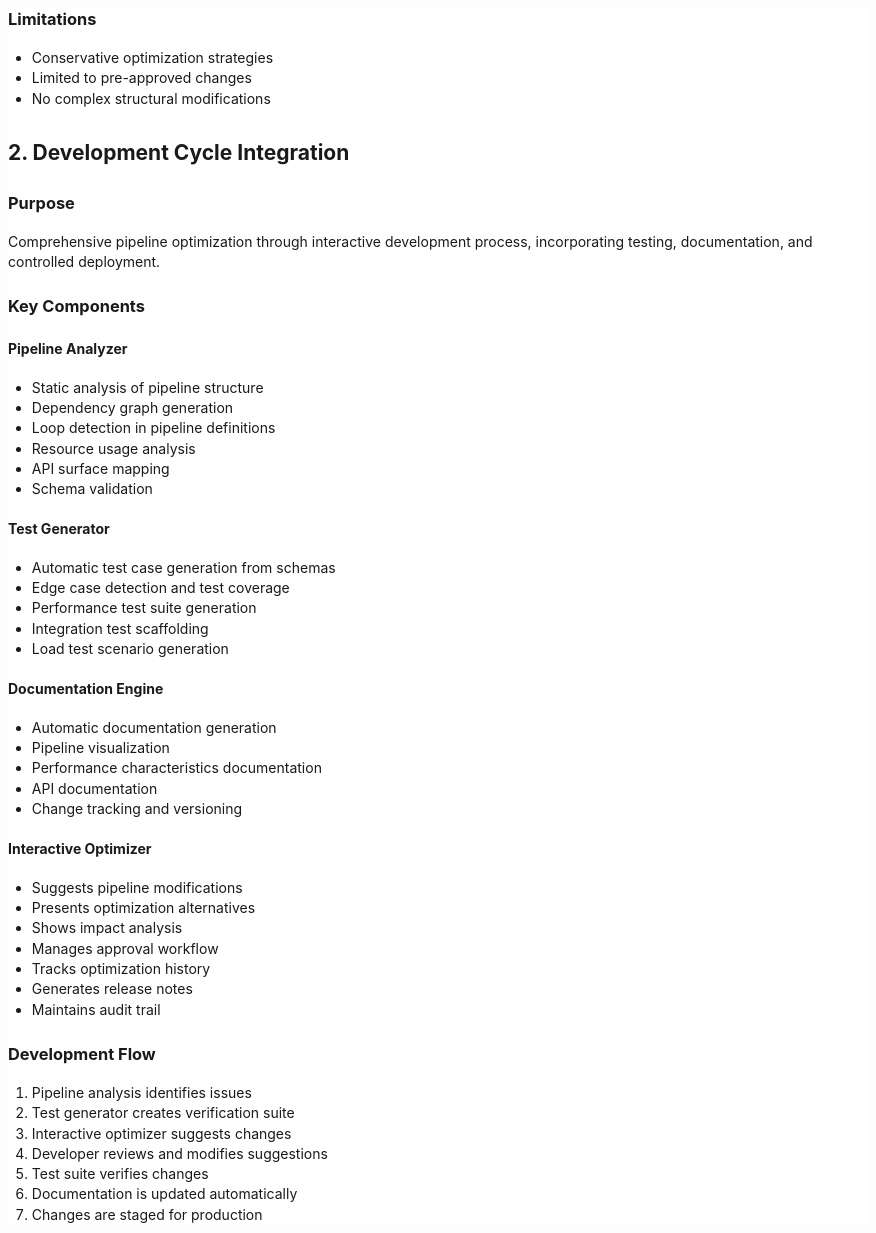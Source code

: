 ### Limitations
- Conservative optimization strategies
- Limited to pre-approved changes
- No complex structural modifications

## 2. Development Cycle Integration

### Purpose
Comprehensive pipeline optimization through interactive development process, incorporating testing, documentation, and controlled deployment.

### Key Components

#### Pipeline Analyzer
- Static analysis of pipeline structure
- Dependency graph generation
- Loop detection in pipeline definitions
- Resource usage analysis
- API surface mapping
- Schema validation

#### Test Generator
- Automatic test case generation from schemas
- Edge case detection and test coverage
- Performance test suite generation
- Integration test scaffolding
- Load test scenario generation

#### Documentation Engine
- Automatic documentation generation
- Pipeline visualization
- Performance characteristics documentation
- API documentation
- Change tracking and versioning

#### Interactive Optimizer
- Suggests pipeline modifications
- Presents optimization alternatives
- Shows impact analysis
- Manages approval workflow
- Tracks optimization history
- Generates release notes
- Maintains audit trail

### Development Flow
1. Pipeline analysis identifies issues
2. Test generator creates verification suite
3. Interactive optimizer suggests changes
4. Developer reviews and modifies suggestions
5. Test suite verifies changes
6. Documentation is updated automatically
7. Changes are staged for production
